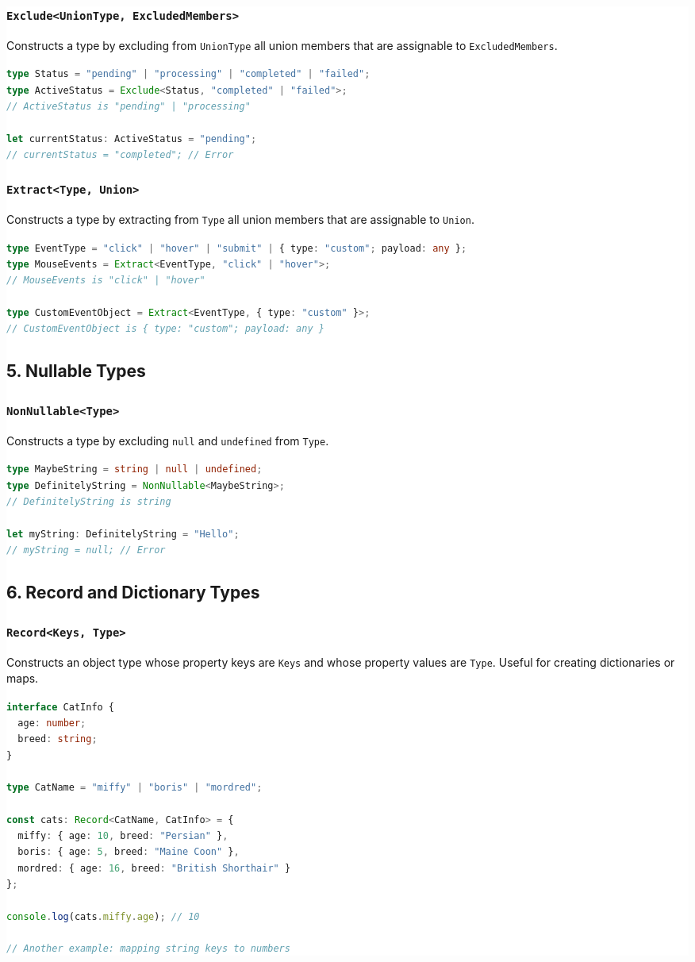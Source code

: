 ### `Exclude<UnionType, ExcludedMembers>` <a name="exclude"></a>
Constructs a type by excluding from `UnionType` all union members that are assignable to `ExcludedMembers`.

```typescript
type Status = "pending" | "processing" | "completed" | "failed";
type ActiveStatus = Exclude<Status, "completed" | "failed">;
// ActiveStatus is "pending" | "processing"

let currentStatus: ActiveStatus = "pending";
// currentStatus = "completed"; // Error
```

### `Extract<Type, Union>` <a name="extract"></a>
Constructs a type by extracting from `Type` all union members that are assignable to `Union`.

```typescript
type EventType = "click" | "hover" | "submit" | { type: "custom"; payload: any };
type MouseEvents = Extract<EventType, "click" | "hover">;
// MouseEvents is "click" | "hover"

type CustomEventObject = Extract<EventType, { type: "custom" }>;
// CustomEventObject is { type: "custom"; payload: any }
```

## 5. Nullable Types <a name="nullable-types-utility"></a>

### `NonNullable<Type>` <a name="nonnullable"></a>
Constructs a type by excluding `null` and `undefined` from `Type`.

```typescript
type MaybeString = string | null | undefined;
type DefinitelyString = NonNullable<MaybeString>;
// DefinitelyString is string

let myString: DefinitelyString = "Hello";
// myString = null; // Error
```

## 6. Record and Dictionary Types <a name="record-dictionary-types"></a>

### `Record<Keys, Type>` <a name="record"></a>
Constructs an object type whose property keys are `Keys` and whose property values are `Type`. Useful for creating dictionaries or maps.

```typescript
interface CatInfo {
  age: number;
  breed: string;
}

type CatName = "miffy" | "boris" | "mordred";

const cats: Record<CatName, CatInfo> = {
  miffy: { age: 10, breed: "Persian" },
  boris: { age: 5, breed: "Maine Coon" },
  mordred: { age: 16, breed: "British Shorthair" }
};

console.log(cats.miffy.age); // 10

// Another example: mapping string keys to numbers
```